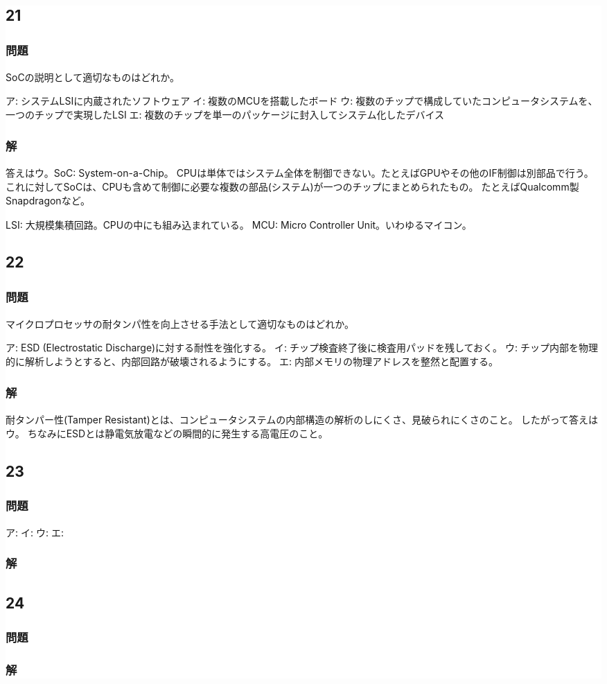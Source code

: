 ## 21
### 問題
SoCの説明として適切なものはどれか。

ア: システムLSIに内蔵されたソフトウェア
イ: 複数のMCUを搭載したボード
ウ: 複数のチップで構成していたコンピュータシステムを、一つのチップで実現したLSI
エ: 複数のチップを単一のパッケージに封入してシステム化したデバイス

### 解
答えはウ。SoC: System-on-a-Chip。
CPUは単体ではシステム全体を制御できない。たとえばGPUやその他のIF制御は別部品で行う。
これに対してSoCは、CPUも含めて制御に必要な複数の部品(システム)が一つのチップにまとめられたもの。
たとえばQualcomm製Snapdragonなど。

LSI: 大規模集積回路。CPUの中にも組み込まれている。
MCU: Micro Controller Unit。いわゆるマイコン。


## 22
### 問題
マイクロプロセッサの耐タンパ性を向上させる手法として適切なものはどれか。

ア: ESD (Electrostatic Discharge)に対する耐性を強化する。
イ: チップ検査終了後に検査用パッドを残しておく。
ウ: チップ内部を物理的に解析しようとすると、内部回路が破壊されるようにする。
エ: 内部メモリの物理アドレスを整然と配置する。

### 解
耐タンパー性(Tamper Resistant)とは、コンピュータシステムの内部構造の解析のしにくさ、見破られにくさのこと。
したがって答えはウ。
ちなみにESDとは静電気放電などの瞬間的に発生する高電圧のこと。


## 23
### 問題
ア: 
イ: 
ウ: 
エ: 
### 解

## 24
### 問題
### 解
